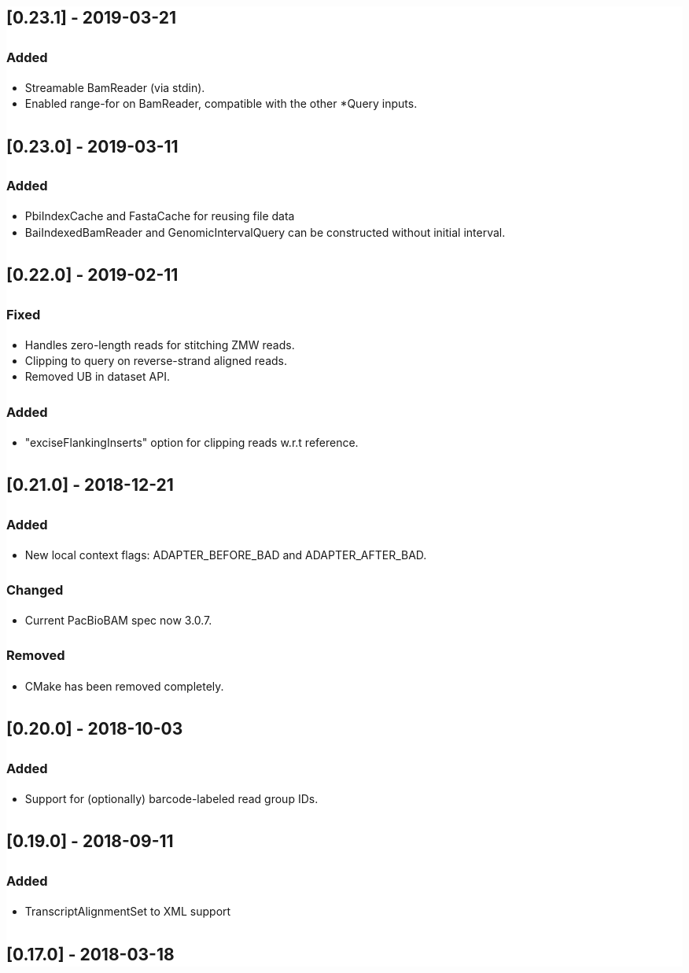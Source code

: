 ## [0.23.1] - 2019-03-21

### Added
 - Streamable BamReader (via stdin).
 - Enabled range-for on BamReader, compatible with the other *Query inputs.

## [0.23.0] - 2019-03-11

### Added
 - PbiIndexCache and FastaCache for reusing file data
 - BaiIndexedBamReader and GenomicIntervalQuery can be constructed without
   initial interval.

## [0.22.0] - 2019-02-11

### Fixed
 - Handles zero-length reads for stitching ZMW reads.
 - Clipping to query on reverse-strand aligned reads.
 - Removed UB in dataset API.

### Added
 - "exciseFlankingInserts" option for clipping reads w.r.t reference.

## [0.21.0] - 2018-12-21

### Added
 - New local context flags: ADAPTER_BEFORE_BAD and ADAPTER_AFTER_BAD.

### Changed
 - Current PacBioBAM spec now 3.0.7.

### Removed
 - CMake has been removed completely.

## [0.20.0] - 2018-10-03

### Added
 - Support for (optionally) barcode-labeled read group IDs.

## [0.19.0] - 2018-09-11

### Added
 - TranscriptAlignmentSet to XML support

## [0.17.0] - 2018-03-18
